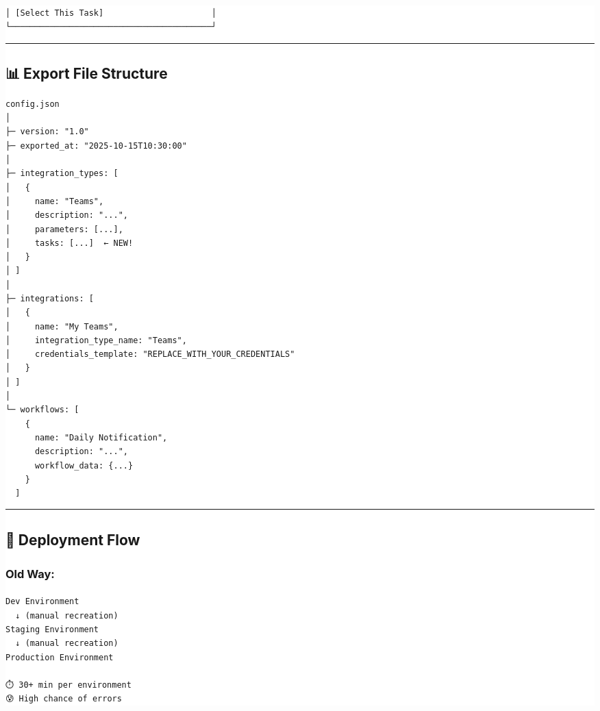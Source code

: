 ```
│ [Select This Task]                      │
└─────────────────────────────────────────┘
```

---

## 📊 Export File Structure

```
config.json
│
├─ version: "1.0"
├─ exported_at: "2025-10-15T10:30:00"
│
├─ integration_types: [
│   {
│     name: "Teams",
│     description: "...",
│     parameters: [...],
│     tasks: [...]  ← NEW!
│   }
│ ]
│
├─ integrations: [
│   {
│     name: "My Teams",
│     integration_type_name: "Teams",
│     credentials_template: "REPLACE_WITH_YOUR_CREDENTIALS"
│   }
│ ]
│
└─ workflows: [
    {
      name: "Daily Notification",
      description: "...",
      workflow_data: {...}
    }
  ]
```

---

## 🔄 Deployment Flow

### Old Way:
```
Dev Environment
  ↓ (manual recreation)
Staging Environment
  ↓ (manual recreation)
Production Environment

⏱️ 30+ min per environment
😰 High chance of errors
```
